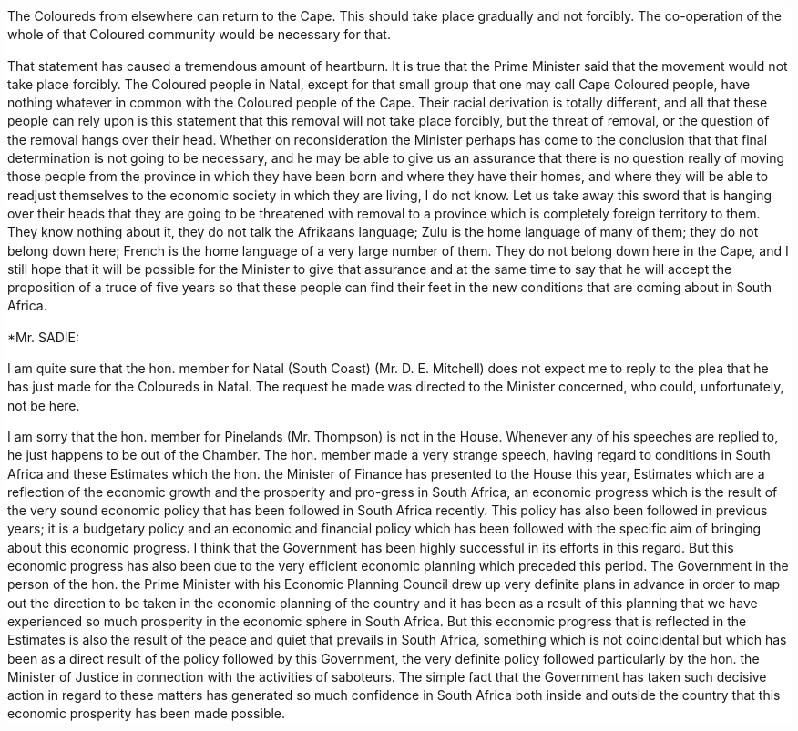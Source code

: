 <block name="quote">The Coloureds from elsewhere can return to the Cape. This should take place gradually and not forcibly. The co-operation of the whole of that Coloured community would be necessary for that.</block>

<p>That statement has caused a tremendous amount of heartburn. It is true that the Prime Minister said that the movement would not take place forcibly. The Coloured people in Natal, except for that small group that one may call Cape Coloured people, have nothing whatever in common with the Coloured people of the Cape. Their racial derivation is totally different, and all that these people can rely upon is this statement that this removal will not take place forcibly, but the threat of removal, or the question of the removal hangs over their head. Whether on reconsideration the Minister perhaps has come to the conclusion that that final determination is not going to be necessary, and he may be able to give us an assurance that there is no question really of moving those people from the province in which they have been born and where they have their homes, and where they will be able to readjust themselves to the economic society in which they are living, I do not know. Let us take away this sword that is hanging over their heads that they are going to be threatened with removal to a province which is completely foreign territory to them. They know nothing about it, they do not talk the Afrikaans language; Zulu is the home language of many of them; they do not belong down here; French is the home language of a very large number of them. They do not belong down here in the Cape, and I still hope that it will be possible for the Minister to give that assurance and at the same time to say that he will accept the proposition of a truce of five years so that these people can find their feet in the new conditions that are coming about in South Africa.</p>

</speech>

<speech by="#sadie">

<from>*Mr. <person refersTo="hansard_za">SADIE</person>:</from>

<p>I am quite sure that the hon. member for Natal (South Coast) (Mr. D. E. Mitchell) does not expect me to reply to the plea that he has just made for the Coloureds in Natal. The request he made was directed to the Minister concerned, who could, unfortunately, not be here.</p>

<p><span class="col_3647-3648" refersTo="page_0516"/>I am sorry that the hon. member for Pinelands (Mr. Thompson) is not in the House. Whenever any of his speeches are replied to, he just happens to be out of the Chamber. The hon. member made a very strange speech, having regard to conditions in South Africa and these Estimates which the hon. the Minister of Finance has presented to the House this year, Estimates which are a reflection of the economic growth and the prosperity and pro-gress in South Africa, an economic progress which is the result of the very sound economic policy that has been followed in South Africa recently. This policy has also been followed in previous years; it is a budgetary policy and an economic and financial policy which has been followed with the specific aim of bringing about this economic progress. I think that the Government has been highly successful in its efforts in this regard. But this economic progress has also been due to the very efficient economic planning which preceded this period. The Government in the person of the hon. the Prime Minister with his Economic Planning Council drew up very definite plans in advance in order to map out the direction to be taken in the economic planning of the country and it has been as a result of this planning that we have experienced so much prosperity in the economic sphere in South Africa. But this economic progress that is reflected in the Estimates is also the result of the peace and quiet that prevails in South Africa, something which is not coincidental but which has been as a direct result of the policy followed by this Government, the very definite policy followed particularly by the hon. the Minister of Justice in connection with the activities of saboteurs. The simple fact that the Government has taken such decisive action in regard to these matters has generated so much confidence in South Africa both inside and outside the country that this economic prosperity has been made possible.</p>

